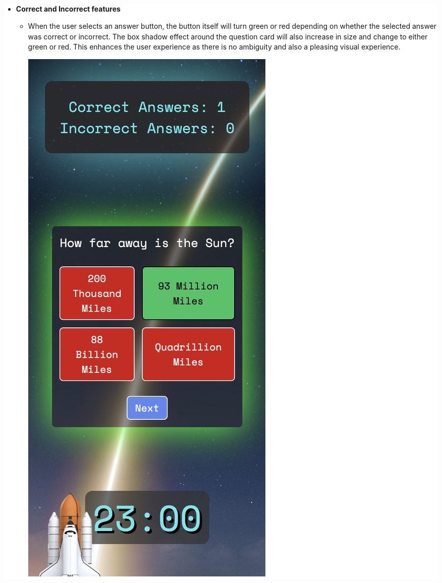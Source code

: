 - **Correct and Incorrect features**

    - When the user selects an answer button, the button itself will turn green or red depending on whether the selected answer was correct or incorrect. The box shadow effect around the question card will also increase in size and change to either green or red. This enhances the user experience as there is no ambiguity and also a pleasing visual experience.

        ![screenshot](documentation/correct-features.png)